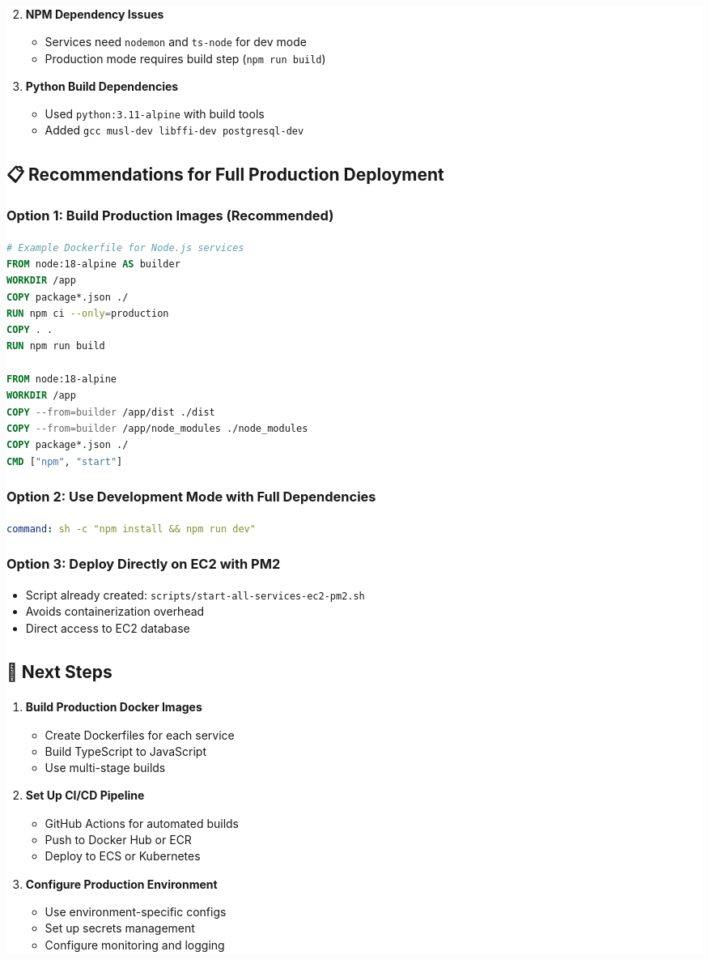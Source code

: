2. **NPM Dependency Issues**
   - Services need `nodemon` and `ts-node` for dev mode
   - Production mode requires build step (`npm run build`)

3. **Python Build Dependencies**
   - Used `python:3.11-alpine` with build tools
   - Added `gcc musl-dev libffi-dev postgresql-dev`

## 📋 Recommendations for Full Production Deployment

### Option 1: Build Production Images (Recommended)
```dockerfile
# Example Dockerfile for Node.js services
FROM node:18-alpine AS builder
WORKDIR /app
COPY package*.json ./
RUN npm ci --only=production
COPY . .
RUN npm run build

FROM node:18-alpine
WORKDIR /app
COPY --from=builder /app/dist ./dist
COPY --from=builder /app/node_modules ./node_modules
COPY package*.json ./
CMD ["npm", "start"]
```

### Option 2: Use Development Mode with Full Dependencies
```yaml
command: sh -c "npm install && npm run dev"
```

### Option 3: Deploy Directly on EC2 with PM2
- Script already created: `scripts/start-all-services-ec2-pm2.sh`
- Avoids containerization overhead
- Direct access to EC2 database

## 🎯 Next Steps

1. **Build Production Docker Images**
   - Create Dockerfiles for each service
   - Build TypeScript to JavaScript
   - Use multi-stage builds

2. **Set Up CI/CD Pipeline**
   - GitHub Actions for automated builds
   - Push to Docker Hub or ECR
   - Deploy to ECS or Kubernetes

3. **Configure Production Environment**
   - Use environment-specific configs
   - Set up secrets management
   - Configure monitoring and logging
